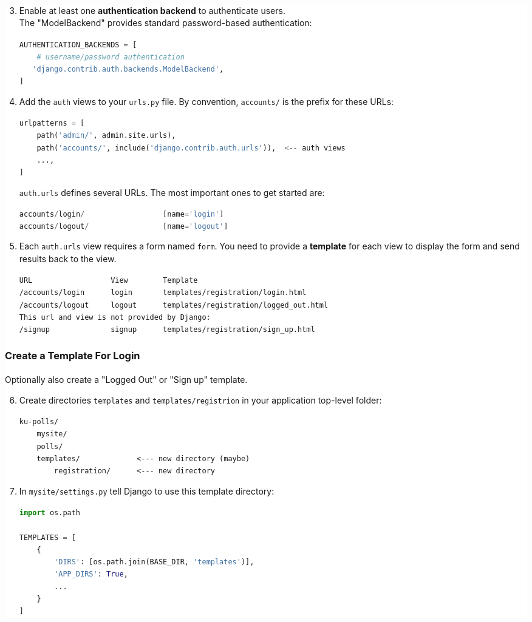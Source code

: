 3. Enable at least one **authentication backend** to authenticate users.   
   The "ModelBackend" provides standard password-based authentication:
   ```python
   AUTHENTICATION_BACKENDS = [
       # username/password authentication
      'django.contrib.auth.backends.ModelBackend',  
   ]
   ```

4. Add the `auth` views to your `urls.py` file. By convention, `accounts/` is the prefix for these URLs:
   ```python
   urlpatterns = [
       path('admin/', admin.site.urls),
       path('accounts/', include('django.contrib.auth.urls')),  <-- auth views
       ...,
   ]
   ```
   `auth.urls` defines several URLs. The most important ones to get started are:
   ```python
   accounts/login/                  [name='login']
   accounts/logout/                 [name='logout']
   ```

5. Each `auth.urls` view requires a form named `form`.  You need to provide a **template** for each view to display the form and send results back to the view.
   ```
   URL                  View        Template
   /accounts/login      login       templates/registration/login.html
   /accounts/logout     logout      templates/registration/logged_out.html
   This url and view is not provided by Django:
   /signup              signup      templates/registration/sign_up.html
   ```

### Create a Template For Login 

Optionally also create a "Logged Out" or "Sign up" template.

6. Create directories `templates` and `templates/registrion` in your application top-level folder:
   ```
   ku-polls/
       mysite/
       polls/
       templates/             <--- new directory (maybe)
           registration/      <--- new directory
   ```

7. In `mysite/settings.py` tell Django to use this template directory:
   ```python
   import os.path

   TEMPLATES = [
       {
           'DIRS': [os.path.join(BASE_DIR, 'templates')],
           'APP_DIRS': True,
           ...
       }
   ]
   ```


[django-user-auth]: https://docs.djangoproject.com/en/4.1/topics/auth/
[mdn-auth-tutorial]: https://developer.mozilla.org/en-US/docs/Learn/Server-side/Django/Authentication
[auth_tutorial]: https://wsvincent.com/django-user-authentication-tutorial-login-and-logout/
[signup_tutorial]: https://wsvincent.com/django-user-authentication-tutorial-signup/